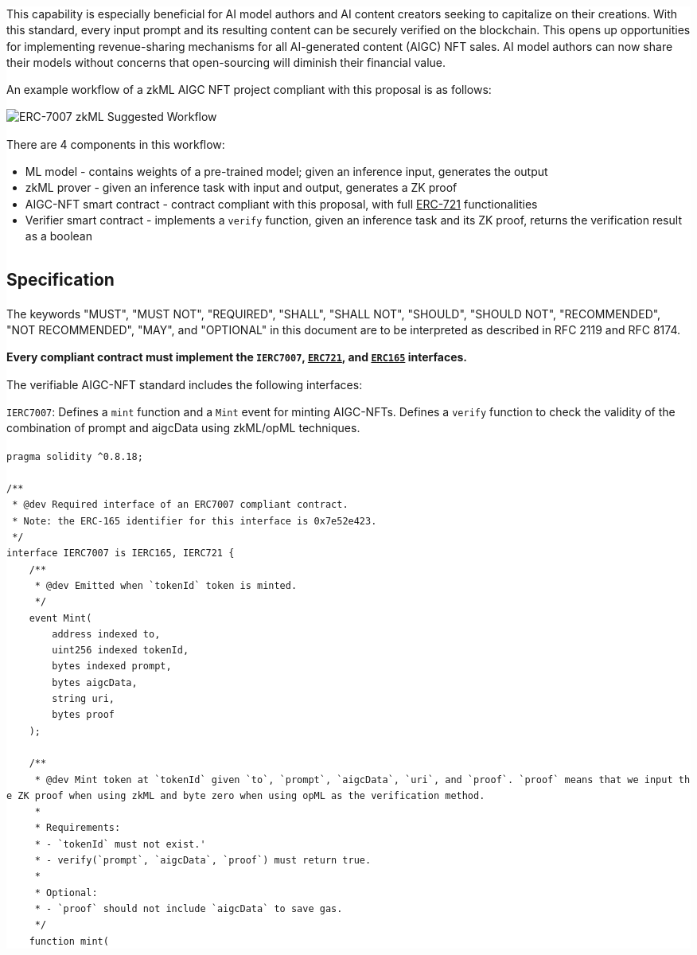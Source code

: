 This capability is especially beneficial for AI model authors and AI content creators seeking to capitalize on their creations. With this standard, every input prompt and its resulting content can be securely verified on the blockchain. This opens up opportunities for implementing revenue-sharing mechanisms for all AI-generated content (AIGC) NFT sales. AI model authors can now share their models without concerns that open-sourcing will diminish their financial value.

An example workflow of a zkML AIGC NFT project compliant with this proposal is as follows:

![ERC-7007 zkML Suggested Workflow](../assets/eip-7007/workflow.png)

There are 4 components in this workflow:
* ML model - contains weights of a pre-trained model; given an inference input, generates the output
* zkML prover - given an inference task with input and output, generates a ZK proof
* AIGC-NFT smart contract - contract compliant with this proposal, with full [ERC-721](./eip-721.md) functionalities
* Verifier smart contract - implements a `verify` function, given an inference task and its ZK proof, returns the verification result as a boolean

## Specification

The keywords "MUST", "MUST NOT", "REQUIRED", "SHALL", "SHALL NOT", "SHOULD", "SHOULD NOT", "RECOMMENDED", "NOT RECOMMENDED", "MAY", and "OPTIONAL" in this document are to be interpreted as described in RFC 2119 and RFC 8174.

**Every compliant contract must implement the `IERC7007`, [`ERC721`](./eip-721.md), and [`ERC165`](./eip-165.md) interfaces.**

The verifiable AIGC-NFT standard includes the following interfaces: 

`IERC7007`: Defines a `mint` function and a `Mint` event for minting AIGC-NFTs. Defines a `verify` function to check the validity of the combination of prompt and aigcData using zkML/opML techniques.

```solidity
pragma solidity ^0.8.18;

/**
 * @dev Required interface of an ERC7007 compliant contract.
 * Note: the ERC-165 identifier for this interface is 0x7e52e423.
 */
interface IERC7007 is IERC165, IERC721 {
    /**
     * @dev Emitted when `tokenId` token is minted.
     */
    event Mint(
        address indexed to,
        uint256 indexed tokenId,
        bytes indexed prompt,
        bytes aigcData,
        string uri,
        bytes proof
    );

    /**
     * @dev Mint token at `tokenId` given `to`, `prompt`, `aigcData`, `uri`, and `proof`. `proof` means that we input the ZK proof when using zkML and byte zero when using opML as the verification method.
     *
     * Requirements:
     * - `tokenId` must not exist.'
     * - verify(`prompt`, `aigcData`, `proof`) must return true.
     *
     * Optional:
     * - `proof` should not include `aigcData` to save gas.
     */
    function mint(
```